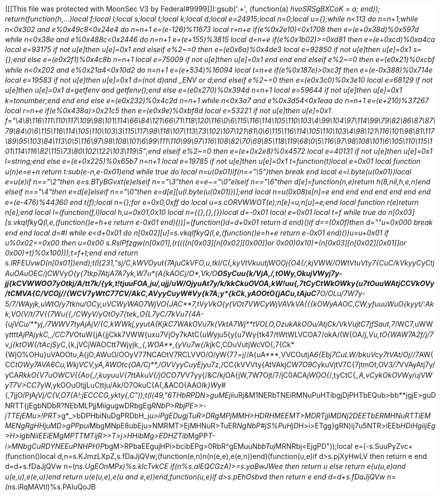 ([[This file was protected with MoonSec V3 by Federal#9999]]):gsub('.+', (function(a) _hvoSRSgBXCoK = a; end)); return(function(h,...)local f;local l;local s;local t;local k;local d;local e=24915;local n=0;local u={};while n<113 do n=n+1;while n<0x302 and e%0x49c8<0x24e4 do n=n+1 e=(e-126)%11673 local r=n+e if(e%0x2e10)<0x1708 then e=(e+0x38d)%0x597d while n<0x38e and e%0x488c<0x2446 do n=n+1 e=(e+155)%3815 local d=n+e if(e%0x1b02)>=0xd81 then e=(e+0xcd)%0xa4ca local e=93175 if not u[e]then u[e]=0x1 end elseif e%2~=0 then e=(e*0x6a)%0x4de3 local e=92850 if not u[e]then u[e]=0x1 s={};end else e=(e*0x2f1)%0x4c8b n=n+1 local e=75009 if not u[e]then u[e]=0x1 end end end elseif e%2~=0 then e=(e*0x21)%0xcbf while n<0x202 and e%0x21a4<0x10d2 do n=n+1 e=(e+534)%16094 local t=n+e if(e%0x187e)>0xc3f then e=(e-0x388)%0x714e local e=19583 if not u[e]then u[e]=0x1 d=(not d)and _ENV or d;end elseif e%2~=0 then e=(e*0x3c0)%0x3e10 local e=68129 if not u[e]then u[e]=0x1 d=getfenv and getfenv();end else e=(e*0x270)%0x394d n=n+1 local e=59644 if not u[e]then u[e]=0x1 k=tonumber;end end end else e=(e*0x232)%0x4c2d n=n+1 while n<0x3a7 and e%0x3d54<0x1eaa do n=n+1 e=(e+210)%37267 local r=n+e if(e%0x438a)>0x21c5 then e=(e*0x9e)%0xbf8d local e=53221 if not u[e]then u[e]=0x1 f="\4\8\116\111\110\117\109\98\101\114\66\84\121\66\71\118\120\116\0\6\115\116\114\105\110\103\4\99\104\97\114\99\79\82\86\87\87\79\84\0\6\115\116\114\105\110\103\3\115\117\98\118\107\113\73\102\107\121\81\0\6\115\116\114\105\110\103\4\98\121\116\101\98\81\117\89\95\103\84\113\0\5\116\97\98\108\101\6\99\111\110\99\97\116\108\82\70\69\85\118\119\68\0\5\116\97\98\108\101\6\105\110\115\101\114\116\82\115\73\80\102\122\103\119\5";end elseif e%2~=0 then e=(e+0x2e8)%0x4572 local e=40131 if not u[e]then u[e]=0x1 l=string;end else e=(e+0x225)%0x65b7 n=n+1 local e=19785 if not u[e]then u[e]=0x1 t=function(t)local e=0x01 local function u(n)e=e+n return t:sub(e-n,e-0x01)end while true do local n=u(0x01)if(n=="\5")then break end local e=l.byte(u(0x01))local e=u(e)if n=="\2"then e=s.BTyBGvxt(e)elseif n=="\3"then e=e~="\0"elseif n=="\6"then d[e]=function(n,e)return h(8,nil,h,e,n)end elseif n=="\4"then e=d[e]elseif n=="\0"then e=d[e][u(l.byte(u(0x01)))];end local n=u(0x08)s[n]=e end end end end end end end e=(e-476)%44360 end t(f);local n={};for e=0x0,0xff do local u=s.cORVWWOT(e);n[e]=u;n[u]=e;end local function r(e)return n[e];end local l=(function(f,l)local h,u=0x01,0x10 local n={{},{},{}}local d=-0x01 local e=0x01 local t=f while true do n[0x03][s.vkqIfkyQ(l,e,(function()e=h+e return e-0x01 end)())]=(function()d=d+0x01 return d end)()if d==(0x0f)then d=""u=0x000 break end end local d=#l while e<d+0x01 do n[0x02][u]=s.vkqIfkyQ(l,e,(function()e=h+e return e-0x01 end)())u=u+0x01 if u%0x02==0x00 then u=0x00 s.RsIPfzgw(n[0x01],(r((((n[0x03][n[0x02][0x00]]or 0x00)*0x10)+(n[0x03][n[0x02][0x01]]or 0x00)+t)%0x100)));t=f+t;end end return s.lRFEUvwD(n[0x01])end);t(l(231,"sj/C*,kWVOyut{7AjuCkVFO,u,tkl/C{,k*yVtVkuutjWOOj{O4{/,kjVWW/OWtVtuVty*7{CuC/kVkyyCyCtjAuOAuOEC/jCWVyO{y*{7tkp7AtjA7*A7*yk,W7u*{A{kAOCj/O*,Vk/O**OSyCuu{k/VjA,/,tOWy,OkujVWyj7y-jj{kCVWWOO7yOtkj/A/tt7k/{*yk,t!tjuuFOA,ju*/,ujj/uW/OjyuAt7y/k/kkCkuOVOA,kW!uu{,7tCyCtW*kOWky*{u7tOuuWAtj*CC*Vk*OVy/tCMVA{C*/VCOj//{WCV7yWtC77CV/AkC,AVyyCuyW#Vy{k7A;y*{kCk,yAOOtO{jACu,tAjuC**7O/OLu/7W7y-5/7/WAyjk,uWtO/y7tknu/OCy,uVCWyWAO7WjVO{*JAC**7,tVyVkO{y{V*Ot7V*WCyWjVAVkVA{{{kOWyAAOC*,CW,yfuuuWuO{kyyt/:Akk,VO(V/t/7V{{7Wu{{,/CWyV/yOtOy7{tek_O{L7yC/*7kVu7{4A-{ujVCu/**yj,/7WWV7tyAjA*jV/{C,kWWk*j,yy*utA{Kj*kC7WAk*OVu7k{VktA7Wj**t*VOLO,OzukAkOOu/AtjCk/VkV*ujtC7jfSaut,7_/WC7,uWWy*ttttAjPAjykC,,/CC7V*OtuW{jA{jjCkk7VWW{uxu7VjOy7kAtC{*uW*yju5{y{u7Wy{tk47/tWtWLVCOA7/okA/(W{OA/*j,Vu,tO{WAW7A2f/j/7v,j{ktOW{/tAcjSy*C,{k,jVCjWAOCtt7Wjyjk,,*{,WOA**,{yVu7w{/k*jkC,COuVutjWcVO{,7{Ck*{WjO%OHu}uVAOOtu,A{jO,AWuO/OOyV77NCAOtV7RCLVVO/O/yW{77=j//A{uA***,VVCOutjA*6{Ebj7CuLW/bkuVcy7tVAt/Oj//7*AW{CC*tOWy7AVA6Cu,WkjVCV,yA,AWOtc{OA/Cj**,/OVVyyCuyEjy*u7z,/CC{kVVVty{AtVAkj*CW7O9C*ykuVjtV7C{7jtmO*t,OV3/7*VVAyAtj7y/yCA*RkkO{V7uOWCV{{*A*o{,/,*kuyuuV{7ttAkuV{/jOCO*7V*V7yy{/&C/k*j*OA{jW,7W7Ojt/7/jC0ACA*jWOO{*/,tyCtC{*_A,vCykOkOVWy/ujVWyT7V>CC7*yW,ykOOuOtjjLuCttju/Ak/O7OkuC{A{,&ACO{AAO*Ik}W*y#{,7jjO/PjA*jVj/*C{V,O7{A!:jECCCG,ykty{,C"));t(l(49,"6THbRPDN>guM*Eji*iuRj&M1NERbTNEiRMNuPuHTibgjDjPHTbEQub>bb**jgjE>guDNRTT{jEgbNDbR?NEbMLPjj*Miig*ugwDRbgEg*RNbP>RbjPE>>*-*jTTEjEMu>!PRT*>g*_>bDPHbiNuDgPRDbH_j*u>iPgEDugjTuR>DRgMPjMMH>HDRHMEEMT>MDRTjjiMDNj2DEETbERMHNuRTTiEMMENgRgHHjuMD>gPPpui*MbgMNpE8ubEju>NMRMT>EjMHNuR>TuER*NgNbP#jS%PuHjD*H>i>ETgg}gRN)ij7u5NTR>iEEb*HDiHgiijEg>H>igbNiiE<gJDTb>EiEMgMPTTMTijR>>T>j>HHibMg>EDHZTib*MgPP*T-i>MNbgCuRDYNEEuPNHPH)P*bgM>RPbaEEgujHPi>bcibEPg>0RbR^gEMuuN*bbTuj*MRNRbj<EjgPD"));local e=(-s.SuuPyZvc+(function()local d,n=s.KJmzLXpZ,s.fDaJjQVw;(function(e,n)n(n(e,e),e(e,n))end)(function(u,e)if d>s.pjXyHwLV then return e end d=d+s.fDaJjQVw n=(n*s.UgEOnMPx)%s.kIcTvkCE if(n%s.alEQCGzA)>=s.yaBwJWee then return u else return e(u(u,e)and u(e,u),e(e,u))end return u(e(u,e),e(u and e,e))end,function(u,e)if d>s.pEhOsbvd then return e end d=d+s.fDaJjQVw n=(n*s.iRqMAVtl)%s.PAIuQoJB